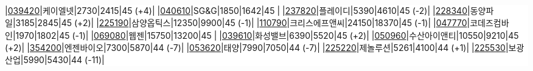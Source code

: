 |[039420](https://finance.daum.net/quotes/A039420)|케이엘넷|2730|2415|45 (+4)|
|[040610](https://finance.daum.net/quotes/A040610)|SG&G|1850|1642|45 |
|[237820](https://finance.daum.net/quotes/A237820)|플레이디|5390|4610|45 (-2)|
|[228340](https://finance.daum.net/quotes/A228340)|동양파일|3185|2845|45 (+2)|
|[225190](https://finance.daum.net/quotes/A225190)|삼양옵틱스|12350|9900|45 (-1)|
|[110790](https://finance.daum.net/quotes/A110790)|크리스에프앤씨|24150|18370|45 (-1)|
|[047770](https://finance.daum.net/quotes/A047770)|코데즈컴바인|1970|1802|45 (-1)|
|[069080](https://finance.daum.net/quotes/A069080)|웹젠|15750|13200|45 |
|[039610](https://finance.daum.net/quotes/A039610)|화성밸브|6390|5520|45 (+2)|
|[050960](https://finance.daum.net/quotes/A050960)|수산아이앤티|10550|9210|45 (+2)|
|[354200](https://finance.daum.net/quotes/A354200)|엔젠바이오|7300|5870|44 (-7)|
|[053620](https://finance.daum.net/quotes/A053620)|태양|7990|7050|44 (-7)|
|[225220](https://finance.daum.net/quotes/A225220)|제놀루션|5261|4100|44 (+1)|
|[225530](https://finance.daum.net/quotes/A225530)|보광산업|5990|5430|44 (-11)|
